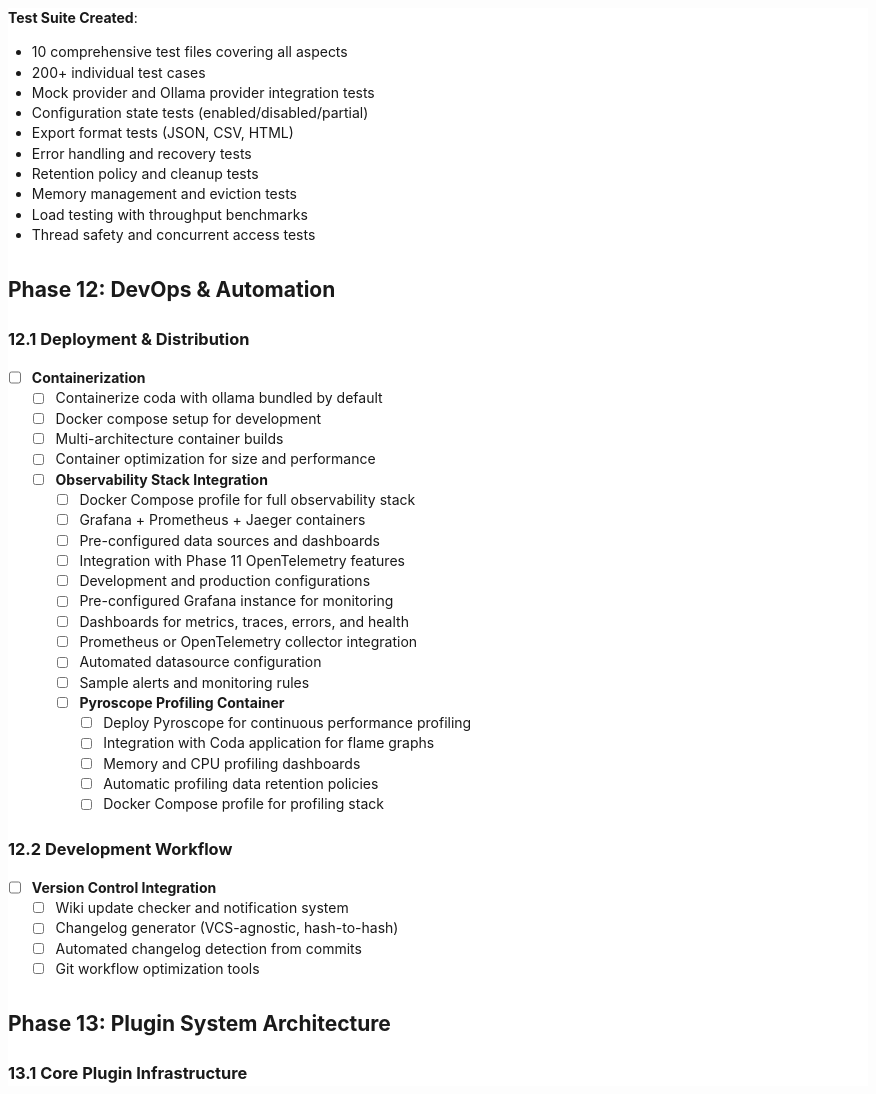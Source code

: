 **Test Suite Created**:
- 10 comprehensive test files covering all aspects
- 200+ individual test cases
- Mock provider and Ollama provider integration tests
- Configuration state tests (enabled/disabled/partial)
- Export format tests (JSON, CSV, HTML)
- Error handling and recovery tests
- Retention policy and cleanup tests
- Memory management and eviction tests
- Load testing with throughput benchmarks
- Thread safety and concurrent access tests

## Phase 12: DevOps & Automation

### 12.1 Deployment & Distribution

- [ ] **Containerization**
  - [ ] Containerize coda with ollama bundled by default
  - [ ] Docker compose setup for development
  - [ ] Multi-architecture container builds
  - [ ] Container optimization for size and performance
  - [ ] **Observability Stack Integration**
    - [ ] Docker Compose profile for full observability stack
    - [ ] Grafana + Prometheus + Jaeger containers
    - [ ] Pre-configured data sources and dashboards
    - [ ] Integration with Phase 11 OpenTelemetry features
    - [ ] Development and production configurations
    - [ ] Pre-configured Grafana instance for monitoring
    - [ ] Dashboards for metrics, traces, errors, and health
    - [ ] Prometheus or OpenTelemetry collector integration
    - [ ] Automated datasource configuration
    - [ ] Sample alerts and monitoring rules
    - [ ] **Pyroscope Profiling Container**
      - [ ] Deploy Pyroscope for continuous performance profiling
      - [ ] Integration with Coda application for flame graphs
      - [ ] Memory and CPU profiling dashboards
      - [ ] Automatic profiling data retention policies
      - [ ] Docker Compose profile for profiling stack

### 12.2 Development Workflow

- [ ] **Version Control Integration**
  - [ ] Wiki update checker and notification system
  - [ ] Changelog generator (VCS-agnostic, hash-to-hash)
  - [ ] Automated changelog detection from commits
  - [ ] Git workflow optimization tools

## Phase 13: Plugin System Architecture

### 13.1 Core Plugin Infrastructure
